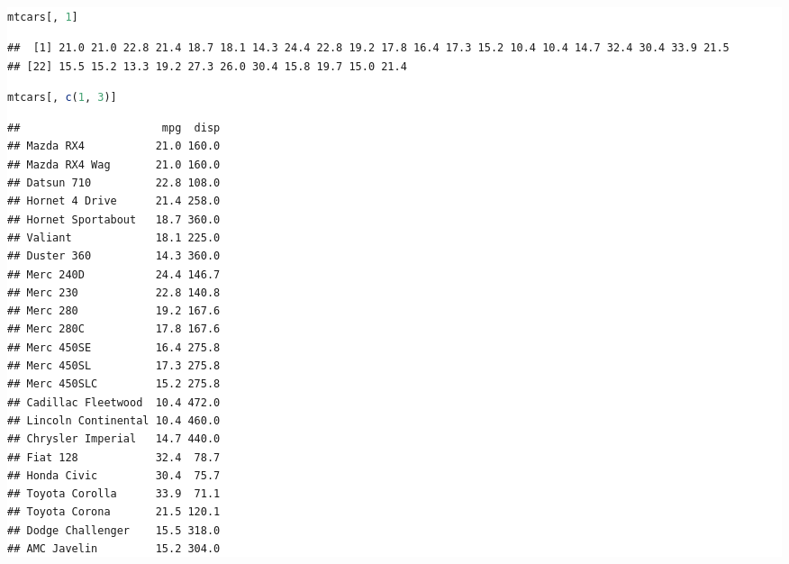 ``` r
mtcars[, 1]
```

    ##  [1] 21.0 21.0 22.8 21.4 18.7 18.1 14.3 24.4 22.8 19.2 17.8 16.4 17.3 15.2 10.4 10.4 14.7 32.4 30.4 33.9 21.5
    ## [22] 15.5 15.2 13.3 19.2 27.3 26.0 30.4 15.8 19.7 15.0 21.4

``` r
mtcars[, c(1, 3)]
```

    ##                      mpg  disp
    ## Mazda RX4           21.0 160.0
    ## Mazda RX4 Wag       21.0 160.0
    ## Datsun 710          22.8 108.0
    ## Hornet 4 Drive      21.4 258.0
    ## Hornet Sportabout   18.7 360.0
    ## Valiant             18.1 225.0
    ## Duster 360          14.3 360.0
    ## Merc 240D           24.4 146.7
    ## Merc 230            22.8 140.8
    ## Merc 280            19.2 167.6
    ## Merc 280C           17.8 167.6
    ## Merc 450SE          16.4 275.8
    ## Merc 450SL          17.3 275.8
    ## Merc 450SLC         15.2 275.8
    ## Cadillac Fleetwood  10.4 472.0
    ## Lincoln Continental 10.4 460.0
    ## Chrysler Imperial   14.7 440.0
    ## Fiat 128            32.4  78.7
    ## Honda Civic         30.4  75.7
    ## Toyota Corolla      33.9  71.1
    ## Toyota Corona       21.5 120.1
    ## Dodge Challenger    15.5 318.0
    ## AMC Javelin         15.2 304.0